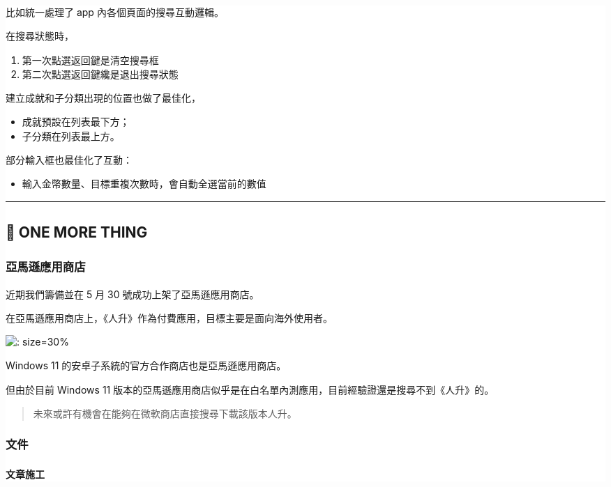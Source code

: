 比如統一處理了 app 內各個頁面的搜尋互動邏輯。



在搜尋狀態時，
1.  第一次點選返回鍵是清空搜尋框
2.  第二次點選返回鍵纔是退出搜尋狀態



建立成就和子分類出現的位置也做了最佳化，
- 成就預設在列表最下方；
- 子分類在列表最上方。



部分輸入框也最佳化了互動：

- 輸入金幣數量、目標重複次數時，會自動全選當前的數值

---

## 💫 **ONE MORE THING**
### 亞馬遜應用商店



近期我們籌備並在 5 月 30 號成功上架了亞馬遜應用商店。

在亞馬遜應用商店上，《人升》作為付費應用，目標主要是面向海外使用者。

![](_media/189/25.png ': size=30%')



Windows 11 的安卓子系統的官方合作商店也是亞馬遜應用商店。

但由於目前 Windows 11 版本的亞馬遜應用商店似乎是在白名單內測應用，目前經驗證還是搜尋不到《人升》的。

> 未來或許有機會在能夠在微軟商店直接搜尋下載該版本人升。



### 文件

#### 文章施工


